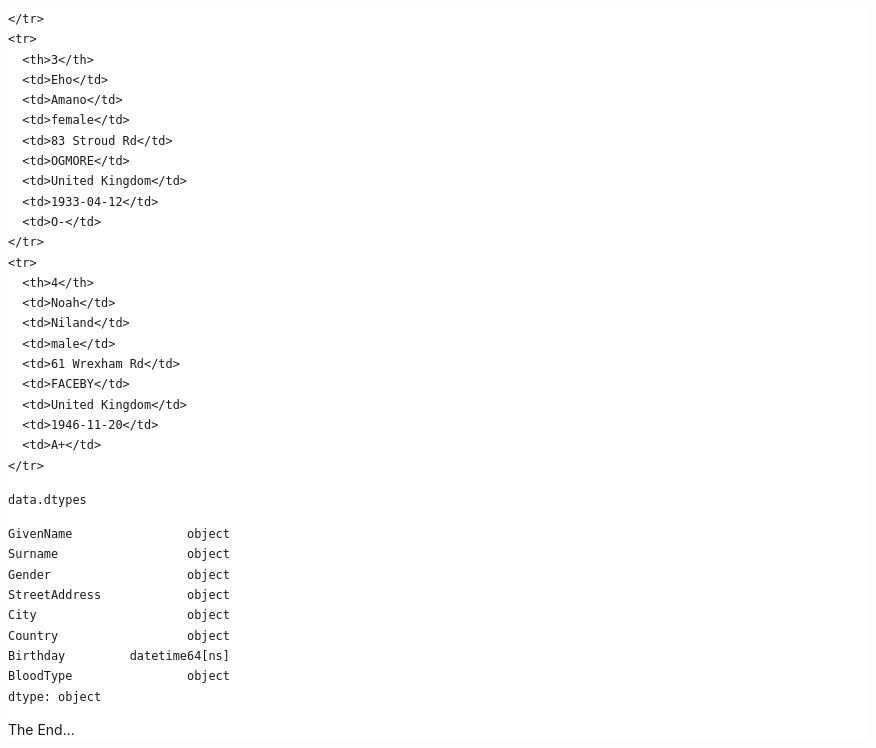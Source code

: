     </tr>
    <tr>
      <th>3</th>
      <td>Eho</td>
      <td>Amano</td>
      <td>female</td>
      <td>83 Stroud Rd</td>
      <td>OGMORE</td>
      <td>United Kingdom</td>
      <td>1933-04-12</td>
      <td>O-</td>
    </tr>
    <tr>
      <th>4</th>
      <td>Noah</td>
      <td>Niland</td>
      <td>male</td>
      <td>61 Wrexham Rd</td>
      <td>FACEBY</td>
      <td>United Kingdom</td>
      <td>1946-11-20</td>
      <td>A+</td>
    </tr>
  </tbody>
</table>
</div>




```python
data.dtypes
```

    GivenName                object
    Surname                  object
    Gender                   object
    StreetAddress            object
    City                     object
    Country                  object
    Birthday         datetime64[ns]
    BloodType                object
    dtype: object



The End...
